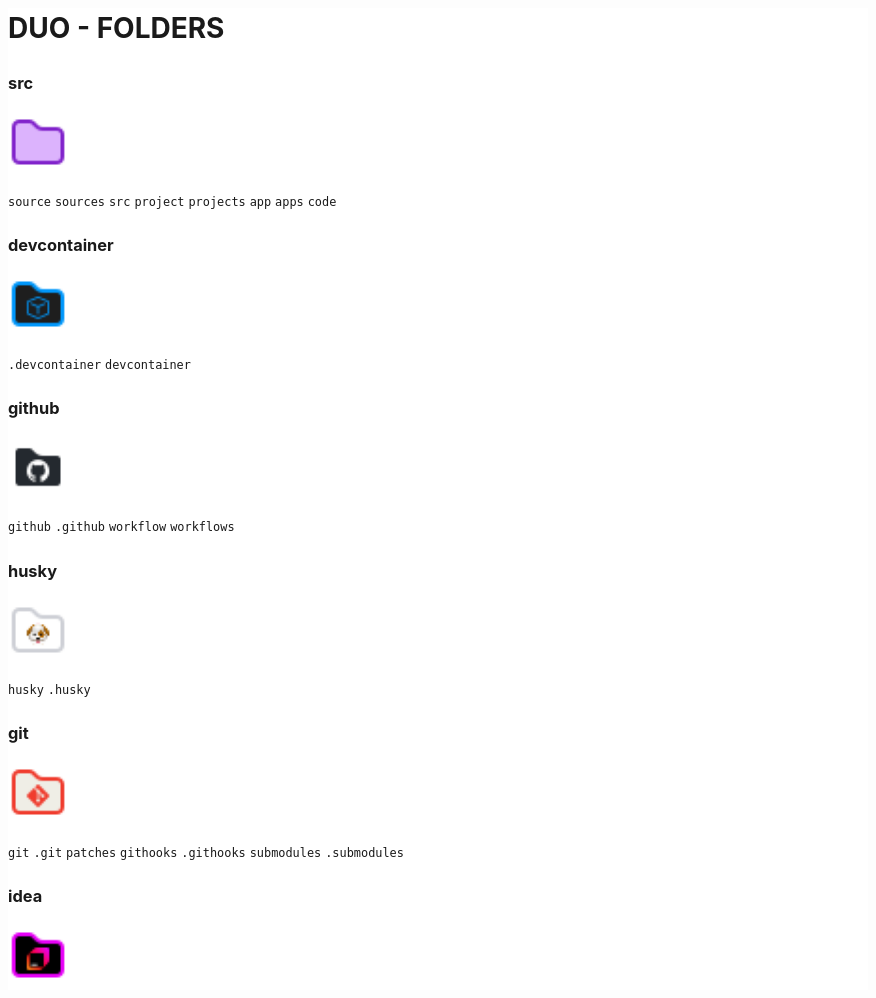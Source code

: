 # DUO - FOLDERS
### src
<img src="../../icons/duo/folders/src.svg" width="60" height="60"/>

`source`
`sources`
`src`
`project`
`projects`
`app`
`apps`
`code`
### devcontainer
<img src="../../icons/duo/folders/devcontainer.svg" width="60" height="60"/>

`.devcontainer`
`devcontainer`
### github
<img src="../../icons/duo/folders/github.svg" width="60" height="60"/>

`github`
`.github`
`workflow`
`workflows`
### husky
<img src="../../icons/duo/folders/husky.svg" width="60" height="60"/>

`husky`
`.husky`
### git
<img src="../../icons/duo/folders/git.svg" width="60" height="60"/>

`git`
`.git`
`patches`
`githooks`
`.githooks`
`submodules`
`.submodules`
### idea
<img src="../../icons/duo/folders/idea.svg" width="60" height="60"/>
